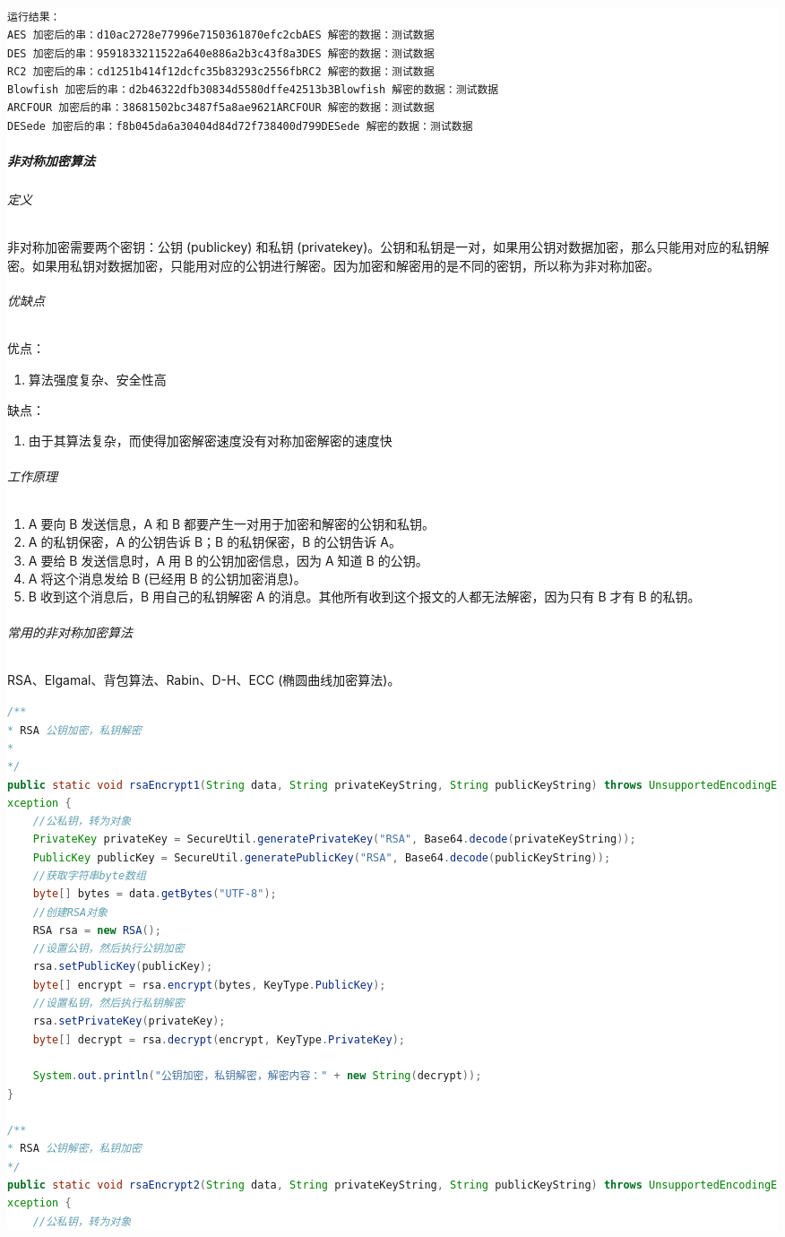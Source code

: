```
运行结果：
AES 加密后的串：d10ac2728e77996e7150361870efc2cbAES 解密的数据：测试数据
DES 加密后的串：9591833211522a640e886a2b3c43f8a3DES 解密的数据：测试数据
RC2 加密后的串：cd1251b414f12dcfc35b83293c2556fbRC2 解密的数据：测试数据
Blowfish 加密后的串：d2b46322dfb30834d5580dffe42513b3Blowfish 解密的数据：测试数据
ARCFOUR 加密后的串：38681502bc3487f5a8ae9621ARCFOUR 解密的数据：测试数据
DESede 加密后的串：f8b045da6a30404d84d72f738400d799DESede 解密的数据：测试数据
```
##### 非对称加密算法

###### 定义

非对称加密需要两个密钥：公钥 (publickey) 和私钥 (privatekey)。公钥和私钥是一对，如果用公钥对数据加密，那么只能用对应的私钥解密。如果用私钥对数据加密，只能用对应的公钥进行解密。因为加密和解密用的是不同的密钥，所以称为非对称加密。

###### 优缺点

优点：

1. 算法强度复杂、安全性高

缺点：

1. 由于其算法复杂，而使得加密解密速度没有对称加密解密的速度快

###### 工作原理

1. A 要向 B 发送信息，A 和 B 都要产生一对用于加密和解密的公钥和私钥。
2. A 的私钥保密，A 的公钥告诉 B；B 的私钥保密，B 的公钥告诉 A。
3. A 要给 B 发送信息时，A 用 B 的公钥加密信息，因为 A 知道 B 的公钥。
4. A 将这个消息发给 B (已经用 B 的公钥加密消息)。
5. B 收到这个消息后，B 用自己的私钥解密 A 的消息。其他所有收到这个报文的人都无法解密，因为只有 B 才有 B 的私钥。

###### 常用的非对称加密算法

RSA、Elgamal、背包算法、Rabin、D-H、ECC (椭圆曲线加密算法)。

```java
/**
* RSA 公钥加密，私钥解密
*
*/
public static void rsaEncrypt1(String data, String privateKeyString, String publicKeyString) throws UnsupportedEncodingException {
    //公私钥，转为对象
    PrivateKey privateKey = SecureUtil.generatePrivateKey("RSA", Base64.decode(privateKeyString));
    PublicKey publicKey = SecureUtil.generatePublicKey("RSA", Base64.decode(publicKeyString));
    //获取字符串byte数组
    byte[] bytes = data.getBytes("UTF-8");
    //创建RSA对象
    RSA rsa = new RSA();
    //设置公钥，然后执行公钥加密
    rsa.setPublicKey(publicKey);
    byte[] encrypt = rsa.encrypt(bytes, KeyType.PublicKey);
    //设置私钥，然后执行私钥解密
    rsa.setPrivateKey(privateKey);
    byte[] decrypt = rsa.decrypt(encrypt, KeyType.PrivateKey);

    System.out.println("公钥加密，私钥解密，解密内容：" + new String(decrypt));
}

/**
* RSA 公钥解密，私钥加密
*/
public static void rsaEncrypt2(String data, String privateKeyString, String publicKeyString) throws UnsupportedEncodingException {
    //公私钥，转为对象
```